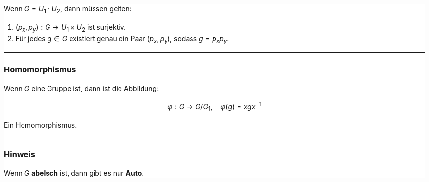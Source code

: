 Wenn $G = U_1 \cdot U_2$, dann müssen gelten:  

1. $(p_x, p_y): G \to U_1 \times U_2$ ist surjektiv.  
2. Für jedes $g \in G$ existiert genau ein Paar $(p_x, p_y)$, sodass $g = p_x p_y$.  

---

### Homomorphismus

Wenn $G$ eine Gruppe ist, dann ist die Abbildung:  

$$ \varphi: G \to G / G_1, \quad \varphi(g) = xgx^{-1} $$  

Ein Homomorphismus.  

---

### Hinweis

Wenn $G$ **abelsch** ist, dann gibt es nur **Auto**.  

